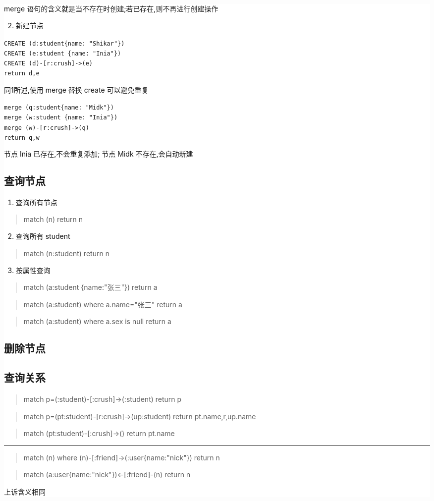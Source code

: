 merge 语句的含义就是当不存在时创建;若已存在,则不再进行创建操作

2. 新建节点

```cql
CREATE (d:student{name: "Shikar"}) 
CREATE (e:student {name: "Inia"})
CREATE (d)-[r:crush]->(e)
return d,e
```

同1所述,使用 merge 替换 create 可以避免重复

```cql
merge (q:student{name: "Midk"}) 
merge (w:student {name: "Inia"})
merge (w)-[r:crush]->(q)
return q,w
```

节点 Inia 已存在,不会重复添加; 节点 Midk 不存在,会自动新建


## 查询节点

1. 查询所有节点

> match (n) return n

2. 查询所有 student 

> match (n:student) return n

3. 按属性查询

> match (a:student {name:"张三"}) return a

> match (a:student) where a.name="张三" return a

> match (a:student) where a.sex is null return a

## 删除节点



## 查询关系

> match p=(:student)-[:crush]->(:student) return p

> match p=(pt:student)-[r:crush]->(up:student) return pt.name,r,up.name

> match (pt:student)-[:crush]->() return pt.name

---

> match (n) where (n)-[:friend]->(:user{name:"nick"}) return n

> match (a:user{name:"nick"})<-[:friend]-(n) return n

上诉含义相同
